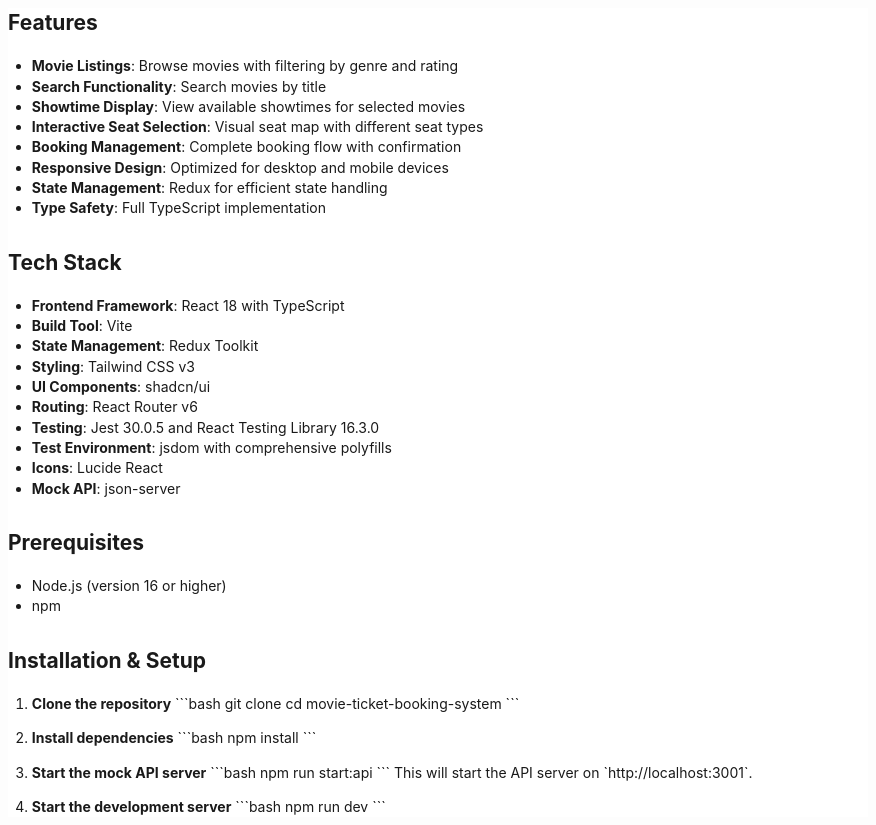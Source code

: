 ## Features

-   **Movie Listings**: Browse movies with filtering by genre and rating
-   **Search Functionality**: Search movies by title
-   **Showtime Display**: View available showtimes for selected movies
-   **Interactive Seat Selection**: Visual seat map with different seat types
-   **Booking Management**: Complete booking flow with confirmation
-   **Responsive Design**: Optimized for desktop and mobile devices
-   **State Management**: Redux for efficient state handling
-   **Type Safety**: Full TypeScript implementation

## Tech Stack

-   **Frontend Framework**: React 18 with TypeScript
-   **Build Tool**: Vite
-   **State Management**: Redux Toolkit
-   **Styling**: Tailwind CSS v3
-   **UI Components**: shadcn/ui
-   **Routing**: React Router v6
-   **Testing**: Jest 30.0.5 and React Testing Library 16.3.0
-   **Test Environment**: jsdom with comprehensive polyfills
-   **Icons**: Lucide React
-   **Mock API**: json-server

## Prerequisites

-   Node.js (version 16 or higher)
-   npm 

## Installation & Setup

1.  **Clone the repository**
    \`\`\`bash
    git clone <repository-url>
    cd movie-ticket-booking-system
    \`\`\`

2.  **Install dependencies**
    \`\`\`bash
    npm install
    \`\`\`

3.  **Start the mock API server**
    \`\`\`bash
    npm run start:api
    \`\`\`
    This will start the API server on \`http://localhost:3001\`.

4.  **Start the development server**
    \`\`\`bash
    npm run dev
    \`\`\`
